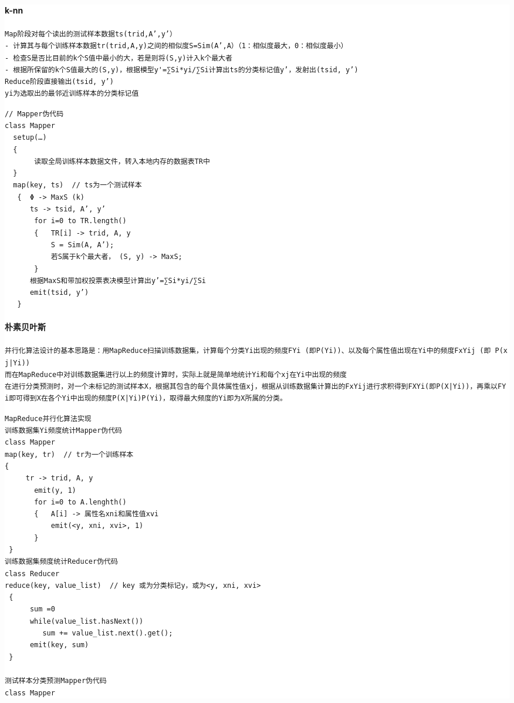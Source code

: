 #### k-nn

```
Map阶段对每个读出的测试样本数据ts(trid,A’,y’）
- 计算其与每个训练样本数据tr(trid,A,y)之间的相似度S=Sim(A’,A）（1：相似度最大，0：相似度最小）
- 检查S是否比目前的k个S值中最小的大，若是则将(S,y)计入k个最大者
- 根据所保留的k个S值最大的(S,y)，根据模型y'=∑Si*yi/∑Si计算出ts的分类标记值y’，发射出(tsid, y’)
Reduce阶段直接输出(tsid, y’)
yi为选取出的最邻近训练样本的分类标记值
```

```
// Mapper伪代码
class Mapper
  setup(…)
  {
       读取全局训练样本数据文件，转入本地内存的数据表TR中
  }
  map(key, ts)  // ts为一个测试样本
   {  Φ -> MaxS (k)
      ts -> tsid, A’, y’
       for i=0 to TR.length()
       {   TR[i] -> trid, A, y
           S = Sim(A, A’);
           若S属于k个最大者， (S, y) -> MaxS;
       }  
      根据MaxS和带加权投票表决模型计算出y’=∑Si*yi/∑Si
      emit(tsid, y’)
   }

```

#### 朴素贝叶斯

```
并行化算法设计的基本思路是：用MapReduce扫描训练数据集，计算每个分类Yi出现的频度FYi (即P(Yi))、以及每个属性值出现在Yi中的频度FxYij (即 P(xj|Yi))
而在MapReduce中对训练数据集进行以上的频度计算时，实际上就是简单地统计Yi和每个xj在Yi中出现的频度
在进行分类预测时，对一个未标记的测试样本X，根据其包含的每个具体属性值xj，根据从训练数据集计算出的FxYij进行求积得到FXYi(即P(X|Yi))，再乘以FYi即可得到X在各个Yi中出现的频度P(X|Yi)P(Yi)，取得最大频度的Yi即为X所属的分类。
```

```
MapReduce并行化算法实现
训练数据集Yi频度统计Mapper伪代码
class Mapper
map(key, tr)  // tr为一个训练样本
{  
     tr -> trid, A, y
       emit(y, 1)
       for i=0 to A.lenghth()
       {   A[i] -> 属性名xni和属性值xvi
           emit(<y, xni, xvi>, 1)
       }  
 }
训练数据集频度统计Reducer伪代码
class Reducer
reduce(key, value_list)  // key 或为分类标记y，或为<y, xni, xvi>
 {  
      sum =0
      while(value_list.hasNext())
         sum += value_list.next().get();
      emit(key, sum)
 }  

测试样本分类预测Mapper伪代码
class Mapper
```